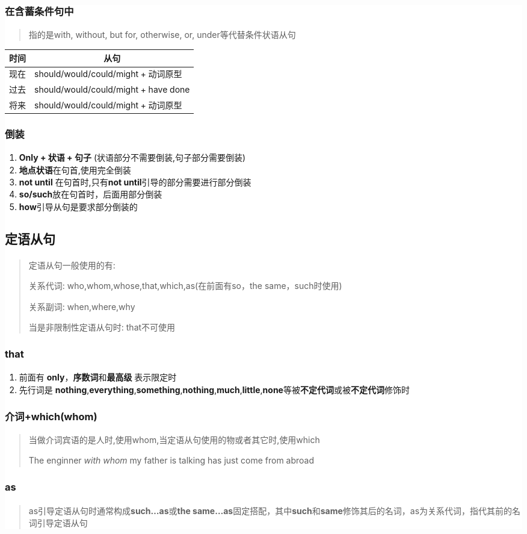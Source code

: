 

### 在含蓄条件句中

> 指的是with, without, but for, otherwise, or, under等代替条件状语从句

| 时间 | 从句                                 |
| ---- | ------------------------------------ |
| 现在 | should/would/could/might + 动词原型  |
| 过去 | should/would/could/might + have done |
| 将来 | should/would/could/might + 动词原型  |





### 倒装

1. **Only + 状语 + 句子** (状语部分不需要倒装,句子部分需要倒装)
2. **地点状语**在句首,使用完全倒装
3. **not until** 在句首时,只有**not until**引导的部分需要进行部分倒装
4. **so/such**放在句首时，后面用部分倒装
5. **how**引导从句是要求部分倒装的

## 定语从句

> 定语从句一般使用的有:
>
> 关系代词: who,whom,whose,that,which,as(在前面有so，the same，such时使用)
>
> 关系副词: when,where,why
>
> 当是非限制性定语从句时: that不可使用

### that

1. 前面有 **only**，**序数词**和**最高级** 表示限定时
2. 先行词是 **nothing**,**everything**,**something**,**nothing**,**much**,**little**,**none**等被**不定代词**或被**不定代词**修饰时

### 介词+which(whom)

> 当做介词宾语的是人时,使用whom,当定语从句使用的物或者其它时,使用which
>
> The enginner *with whom* my father is talking has just come from abroad

### as

> as引导定语从句时通常构成**such…as**或**the same…as**固定搭配，其中**such**和**same**修饰其后的名词，as为关系代词，指代其前的名词引导定语从句





